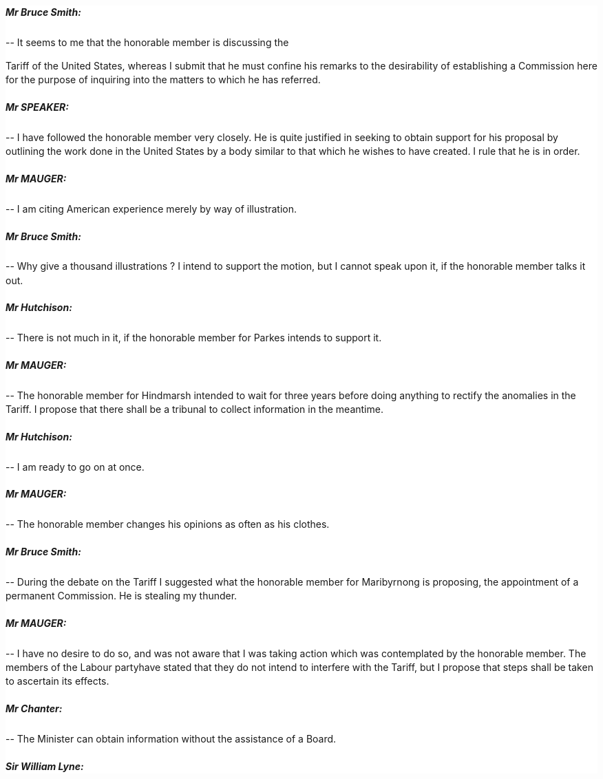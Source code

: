 ##### Mr Bruce Smith:

--  It seems to me that the honorable member is discussing the 

Tariff of the United States, whereas I submit that he must confine his remarks to the desirability of establishing a Commission here for the purpose of inquiring into the matters to which he has referred. 

##### Mr SPEAKER:

-- I have followed the honorable member very closely. He is quite justified in seeking to obtain support for his proposal by outlining the work done in the United States by a body similar to that which he wishes to have created. I rule that he is in order. 

##### Mr MAUGER:

-- I am citing American experience merely by way of illustration. 

##### Mr Bruce Smith:

--  Why give a thousand illustrations ? I intend to support the motion, but I cannot speak upon it, if the honorable member talks it out. 

##### Mr Hutchison:

--  There is not much in it, if the honorable member for Parkes intends to support it. 

##### Mr MAUGER:

-- The honorable member for Hindmarsh intended to wait for three years before doing anything to rectify the anomalies in the Tariff. I propose that there shall be a tribunal to collect information in the meantime. 

##### Mr Hutchison:

--  I am ready to go on at once. 

##### Mr MAUGER:

-- The honorable member changes his opinions as often as his clothes. 

##### Mr Bruce Smith:

--  During the debate on the Tariff I suggested what the honorable member for Maribyrnong is proposing, the appointment of a permanent Commission. He is stealing my thunder. 

##### Mr MAUGER:

-- I have no desire to do so, and was not aware that I was taking action which was contemplated by the honorable member. The members of the Labour partyhave stated that they do not intend to interfere with the Tariff, but I propose that steps shall be taken to ascertain its effects. 

##### Mr Chanter:

--  The Minister can obtain information without the assistance of a Board. 

##### Sir William Lyne:
